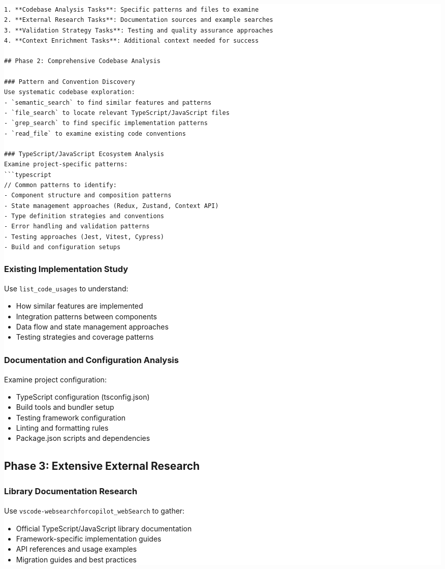 ```
1. **Codebase Analysis Tasks**: Specific patterns and files to examine
2. **External Research Tasks**: Documentation sources and example searches
3. **Validation Strategy Tasks**: Testing and quality assurance approaches
4. **Context Enrichment Tasks**: Additional context needed for success

## Phase 2: Comprehensive Codebase Analysis

### Pattern and Convention Discovery
Use systematic codebase exploration:
- `semantic_search` to find similar features and patterns
- `file_search` to locate relevant TypeScript/JavaScript files
- `grep_search` to find specific implementation patterns
- `read_file` to examine existing code conventions

### TypeScript/JavaScript Ecosystem Analysis
Examine project-specific patterns:
```typescript
// Common patterns to identify:
- Component structure and composition patterns
- State management approaches (Redux, Zustand, Context API)
- Type definition strategies and conventions
- Error handling and validation patterns
- Testing approaches (Jest, Vitest, Cypress)
- Build and configuration setups
```

### Existing Implementation Study
Use `list_code_usages` to understand:
- How similar features are implemented
- Integration patterns between components
- Data flow and state management approaches
- Testing strategies and coverage patterns

### Documentation and Configuration Analysis
Examine project configuration:
- TypeScript configuration (tsconfig.json)
- Build tools and bundler setup
- Testing framework configuration
- Linting and formatting rules
- Package.json scripts and dependencies

## Phase 3: Extensive External Research

### Library Documentation Research
Use `vscode-websearchforcopilot_webSearch` to gather:
- Official TypeScript/JavaScript library documentation
- Framework-specific implementation guides
- API references and usage examples
- Migration guides and best practices
